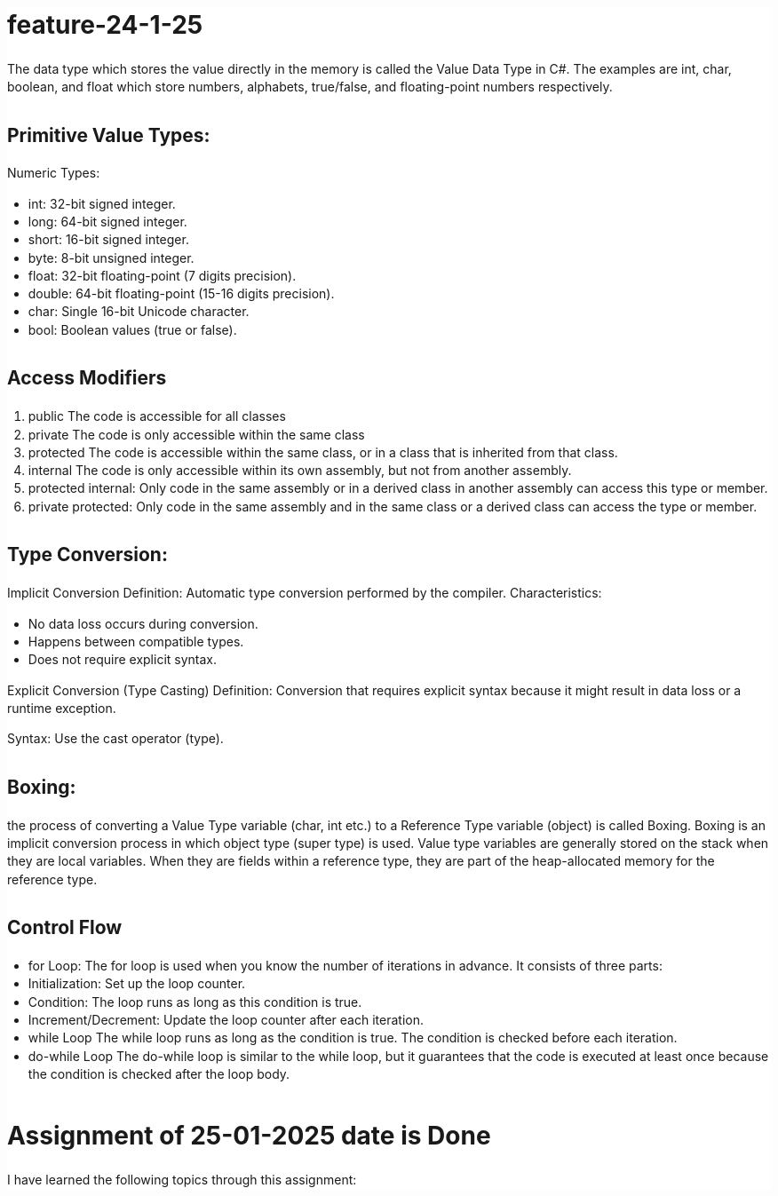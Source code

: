 # feature-24-1-25
The data type which stores the value directly in the memory is called the Value Data Type in C#. The examples are int, char, boolean, and float which store numbers, alphabets, true/false, and floating-point numbers respectively.

## Primitive Value Types:
Numeric Types:

- int: 32-bit signed integer.
- long: 64-bit signed integer.
- short: 16-bit signed integer.
- byte: 8-bit unsigned integer.
- float: 32-bit floating-point (7 digits precision).
- double: 64-bit floating-point (15-16 digits precision).
- char: Single 16-bit Unicode character.
- bool: Boolean values (true or false).
## Access Modifiers
1. public The code is accessible for all classes 
2. private The code is only accessible within the same class
3. protected The code is accessible within the same class, or in a class that is inherited from that class.
4. internal The code is only accessible within its own assembly, but not from another assembly.
5. protected internal: Only code in the same assembly or in a derived class in another assembly can access this type or member.
6. private protected: Only code in the same assembly and in the same class or a derived class can access the type or member.
## Type Conversion:
Implicit Conversion
Definition: Automatic type conversion performed by the compiler.
Characteristics:
- No data loss occurs during conversion.
- Happens between compatible types.
- Does not require explicit syntax.
  
Explicit Conversion (Type Casting) Definition: Conversion that requires explicit syntax because it might result in data loss or a runtime exception.

Syntax: Use the cast operator (type).

## Boxing:
the process of converting a Value Type variable (char, int etc.) to a Reference Type variable (object) is called Boxing. Boxing is an implicit conversion process in which object type (super type) is used. Value type variables are generally stored on the stack when they are local variables. When they are fields within a reference type, they are part of the heap-allocated memory for the reference type.

## Control Flow
- for Loop: The for loop is used when you know the number of iterations in advance. It consists of three parts:
- Initialization: Set up the loop counter.
- Condition: The loop runs as long as this condition is true.
- Increment/Decrement: Update the loop counter after each iteration.
- while Loop The while loop runs as long as the condition is true. The condition is checked before each iteration.
- do-while Loop The do-while loop is similar to the while loop, but it guarantees that the code is executed at least once because the condition is checked after the loop body.
# Assignment of 25-01-2025 date is Done
I have learned the following topics through this assignment: